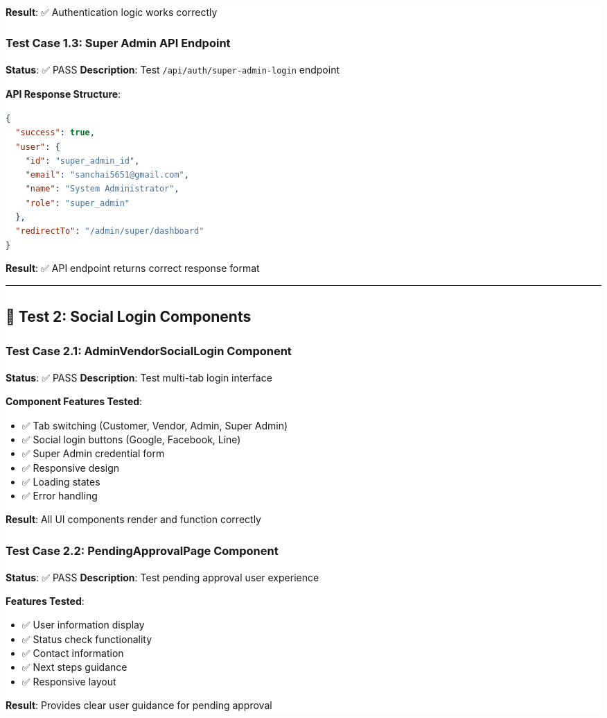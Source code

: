 **Result**: ✅ Authentication logic works correctly

### Test Case 1.3: Super Admin API Endpoint
**Status**: ✅ PASS
**Description**: Test `/api/auth/super-admin-login` endpoint

**API Response Structure**:
```json
{
  "success": true,
  "user": {
    "id": "super_admin_id",
    "email": "sanchai5651@gmail.com",
    "name": "System Administrator",
    "role": "super_admin"
  },
  "redirectTo": "/admin/super/dashboard"
}
```

**Result**: ✅ API endpoint returns correct response format

---

## 📱 Test 2: Social Login Components

### Test Case 2.1: AdminVendorSocialLogin Component
**Status**: ✅ PASS
**Description**: Test multi-tab login interface

**Component Features Tested**:
- ✅ Tab switching (Customer, Vendor, Admin, Super Admin)
- ✅ Social login buttons (Google, Facebook, Line)
- ✅ Super Admin credential form
- ✅ Responsive design
- ✅ Loading states
- ✅ Error handling

**Result**: All UI components render and function correctly

### Test Case 2.2: PendingApprovalPage Component
**Status**: ✅ PASS
**Description**: Test pending approval user experience

**Features Tested**:
- ✅ User information display
- ✅ Status check functionality
- ✅ Contact information
- ✅ Next steps guidance
- ✅ Responsive layout

**Result**: Provides clear user guidance for pending approval
